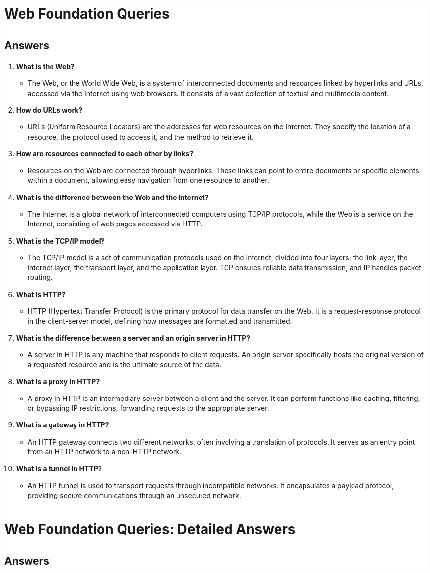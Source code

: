 # Web Foundation Queries

## Answers

1. **What is the Web?**
   - The Web, or the World Wide Web, is a system of interconnected documents and resources linked by hyperlinks and URLs, accessed via the Internet using web browsers. It consists of a vast collection of textual and multimedia content.

2. **How do URLs work?**
   - URLs (Uniform Resource Locators) are the addresses for web resources on the Internet. They specify the location of a resource, the protocol used to access it, and the method to retrieve it.

3. **How are resources connected to each other by links?**
   - Resources on the Web are connected through hyperlinks. These links can point to entire documents or specific elements within a document, allowing easy navigation from one resource to another.

4. **What is the difference between the Web and the Internet?**
   - The Internet is a global network of interconnected computers using TCP/IP protocols, while the Web is a service on the Internet, consisting of web pages accessed via HTTP.

5. **What is the TCP/IP model?**
   - The TCP/IP model is a set of communication protocols used on the Internet, divided into four layers: the link layer, the internet layer, the transport layer, and the application layer. TCP ensures reliable data transmission, and IP handles packet routing.

6. **What is HTTP?**
   - HTTP (Hypertext Transfer Protocol) is the primary protocol for data transfer on the Web. It is a request-response protocol in the client-server model, defining how messages are formatted and transmitted.

7. **What is the difference between a server and an origin server in HTTP?**
   - A server in HTTP is any machine that responds to client requests. An origin server specifically hosts the original version of a requested resource and is the ultimate source of the data.

8. **What is a proxy in HTTP?**
   - A proxy in HTTP is an intermediary server between a client and the server. It can perform functions like caching, filtering, or bypassing IP restrictions, forwarding requests to the appropriate server.

9. **What is a gateway in HTTP?**
   - An HTTP gateway connects two different networks, often involving a translation of protocols. It serves as an entry point from an HTTP network to a non-HTTP network.

10. **What is a tunnel in HTTP?**
    - An HTTP tunnel is used to transport requests through incompatible networks. It encapsulates a payload protocol, providing secure communications through an unsecured network.

# Web Foundation Queries: Detailed Answers

## Answers
